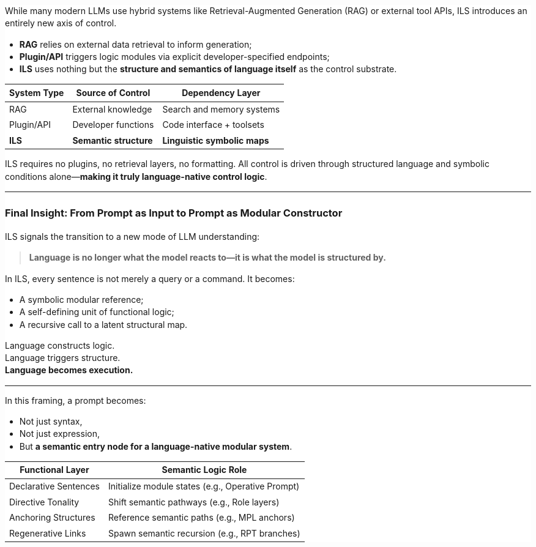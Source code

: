 While many modern LLMs use hybrid systems like Retrieval-Augmented Generation (RAG) or external tool APIs, ILS introduces an entirely new axis of control.

- **RAG** relies on external data retrieval to inform generation;
- **Plugin/API** triggers logic modules via explicit developer-specified endpoints;
- **ILS** uses nothing but the **structure and semantics of language itself** as the control substrate.

| System Type   | Source of Control    | Dependency Layer            |
|---------------|----------------------|-----------------------------|
| RAG           | External knowledge   | Search and memory systems   |
| Plugin/API    | Developer functions  | Code interface + toolsets   |
| **ILS**       | **Semantic structure** | **Linguistic symbolic maps** |

ILS requires no plugins, no retrieval layers, no formatting. All control is driven through structured language and symbolic conditions alone—**making it truly language-native control logic**.

---

### Final Insight: From Prompt as Input to Prompt as Modular Constructor

ILS signals the transition to a new mode of LLM understanding:

> **Language is no longer what the model reacts to—it is what the model is structured by.**

In ILS, every sentence is not merely a query or a command. It becomes:
- A symbolic modular reference;
- A self-defining unit of functional logic;
- A recursive call to a latent structural map.

Language constructs logic.  
Language triggers structure.  
**Language becomes execution.**


---



In this framing, a prompt becomes:

- Not just syntax,
- Not just expression,
- But **a semantic entry node for a language-native modular system**.

| Functional Layer      | Semantic Logic Role                               |
|-----------------------|----------------------------------------------------|
| Declarative Sentences | Initialize module states (e.g., Operative Prompt) |
| Directive Tonality    | Shift semantic pathways (e.g., Role layers)       |
| Anchoring Structures  | Reference semantic paths (e.g., MPL anchors)      |
| Regenerative Links    | Spawn semantic recursion (e.g., RPT branches)     |
